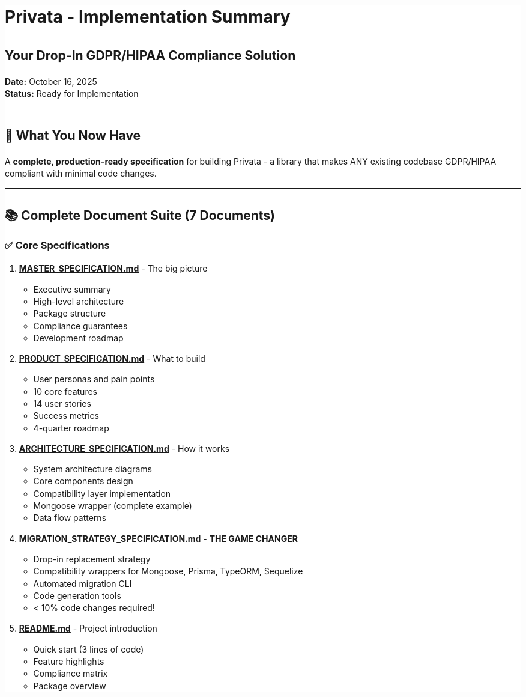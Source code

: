 # Privata - Implementation Summary
## Your Drop-In GDPR/HIPAA Compliance Solution

**Date:** October 16, 2025  
**Status:** Ready for Implementation

---

## 🎉 What You Now Have

A **complete, production-ready specification** for building Privata - a library that makes ANY existing codebase GDPR/HIPAA compliant with minimal code changes.

---

## 📚 Complete Document Suite (7 Documents)

### ✅ Core Specifications

1. **[MASTER_SPECIFICATION.md](./MASTER_SPECIFICATION.md)** - The big picture
   - Executive summary
   - High-level architecture
   - Package structure
   - Compliance guarantees
   - Development roadmap

2. **[PRODUCT_SPECIFICATION.md](./PRODUCT_SPECIFICATION.md)** - What to build
   - User personas and pain points
   - 10 core features
   - 14 user stories
   - Success metrics
   - 4-quarter roadmap

3. **[ARCHITECTURE_SPECIFICATION.md](./ARCHITECTURE_SPECIFICATION.md)** - How it works
   - System architecture diagrams
   - Core components design
   - Compatibility layer implementation
   - Mongoose wrapper (complete example)
   - Data flow patterns

4. **[MIGRATION_STRATEGY_SPECIFICATION.md](./MIGRATION_STRATEGY_SPECIFICATION.md)** - **THE GAME CHANGER**
   - Drop-in replacement strategy
   - Compatibility wrappers for Mongoose, Prisma, TypeORM, Sequelize
   - Automated migration CLI
   - Code generation tools
   - < 10% code changes required!

5. **[README.md](./README.md)** - Project introduction
   - Quick start (3 lines of code)
   - Feature highlights
   - Compliance matrix
   - Package overview
